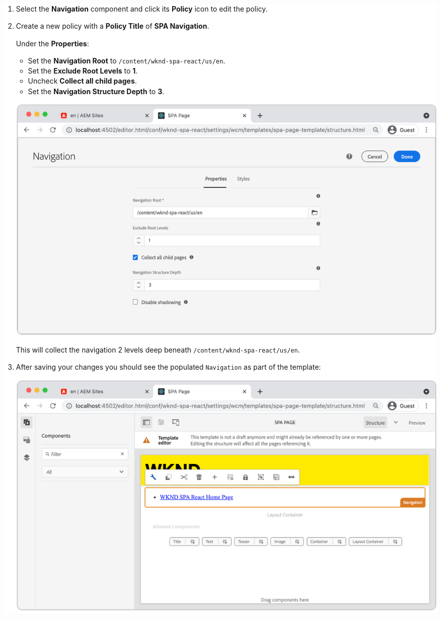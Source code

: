 1. Select the **Navigation** component and click its **Policy** icon to edit the policy.
1. Create a new policy with a **Policy Title** of **SPA Navigation**.

   Under the **Properties**:

   * Set the **Navigation Root** to `/content/wknd-spa-react/us/en`.
   * Set the **Exclude Root Levels** to **1**.
   * Uncheck **Collect all child pages**.
   * Set the **Navigation Structure Depth** to **3**.

   ![Configure Navigation Policy](assets/navigation-routing/navigation-policy.png)

   This will collect the navigation 2 levels deep beneath `/content/wknd-spa-react/us/en`.

1. After saving your changes you should see the populated `Navigation` as part of the template:

   ![Populated navigation component](assets/navigation-routing/populated-navigation.png)
